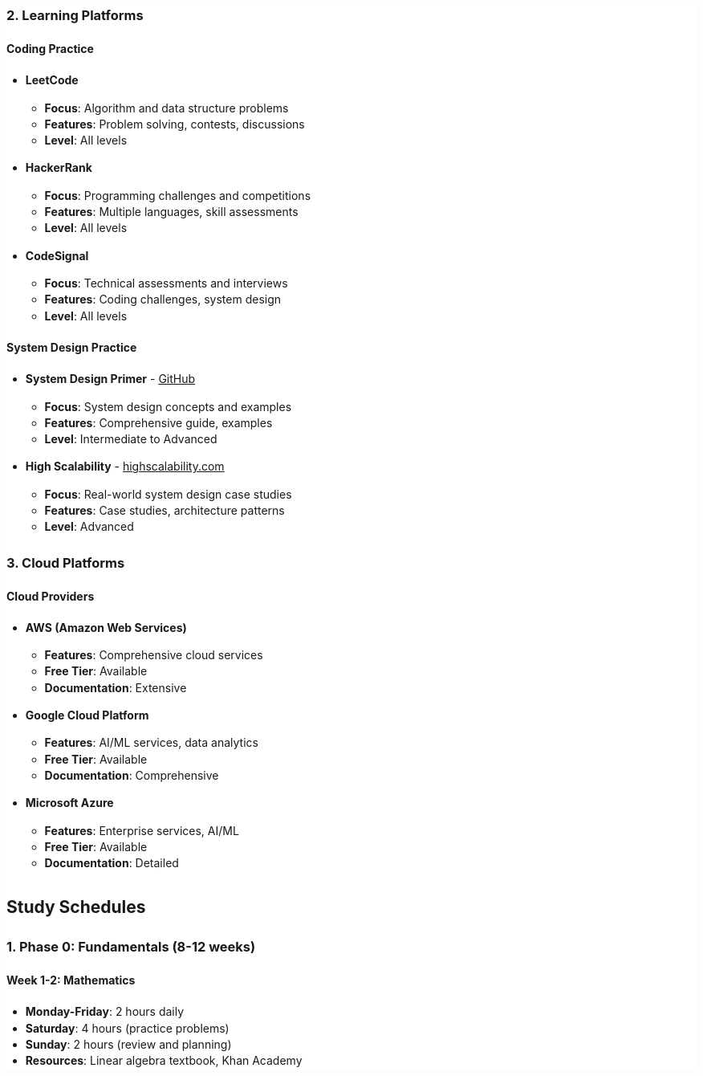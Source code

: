 ### 2. Learning Platforms

#### Coding Practice
- **LeetCode**
  - **Focus**: Algorithm and data structure problems
  - **Features**: Problem solving, contests, discussions
  - **Level**: All levels

- **HackerRank**
  - **Focus**: Programming challenges and competitions
  - **Features**: Multiple languages, skill assessments
  - **Level**: All levels

- **CodeSignal**
  - **Focus**: Technical assessments and interviews
  - **Features**: Coding challenges, system design
  - **Level**: All levels

#### System Design Practice
- **System Design Primer** - [GitHub](https://github.com/donnemartin/system-design-primer)
  - **Focus**: System design concepts and examples
  - **Features**: Comprehensive guide, examples
  - **Level**: Intermediate to Advanced

- **High Scalability** - [highscalability.com](http://highscalability.com/)
  - **Focus**: Real-world system design case studies
  - **Features**: Case studies, architecture patterns
  - **Level**: Advanced

### 3. Cloud Platforms

#### Cloud Providers
- **AWS (Amazon Web Services)**
  - **Features**: Comprehensive cloud services
  - **Free Tier**: Available
  - **Documentation**: Extensive

- **Google Cloud Platform**
  - **Features**: AI/ML services, data analytics
  - **Free Tier**: Available
  - **Documentation**: Comprehensive

- **Microsoft Azure**
  - **Features**: Enterprise services, AI/ML
  - **Free Tier**: Available
  - **Documentation**: Detailed

## Study Schedules

### 1. Phase 0: Fundamentals (8-12 weeks)

#### Week 1-2: Mathematics
- **Monday-Friday**: 2 hours daily
- **Saturday**: 4 hours (practice problems)
- **Sunday**: 2 hours (review and planning)
- **Resources**: Linear algebra textbook, Khan Academy
